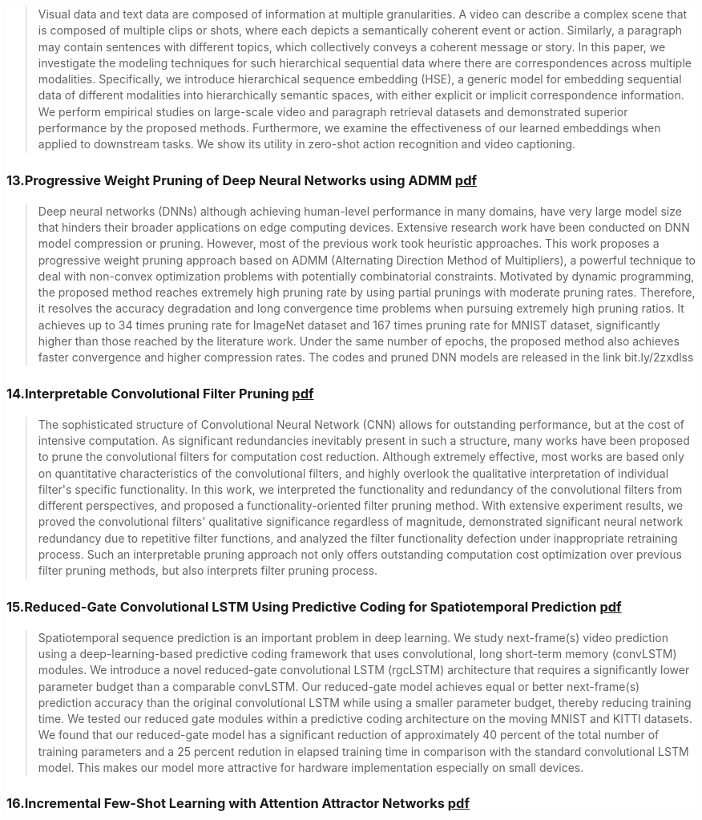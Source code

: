 > Visual data and text data are composed of information at multiple granularities. A video can describe a complex scene that is composed of multiple clips or shots, where each depicts a semantically coherent event or action. Similarly, a paragraph may contain sentences with different topics, which collectively conveys a coherent message or story. In this paper, we investigate the modeling techniques for such hierarchical sequential data where there are correspondences across multiple modalities. Specifically, we introduce hierarchical sequence embedding (HSE), a generic model for embedding sequential data of different modalities into hierarchically semantic spaces, with either explicit or implicit correspondence information. We perform empirical studies on large-scale video and paragraph retrieval datasets and demonstrated superior performance by the proposed methods. Furthermore, we examine the effectiveness of our learned embeddings when applied to downstream tasks. We show its utility in zero-shot action recognition and video captioning. 
### 13.Progressive Weight Pruning of Deep Neural Networks using ADMM  [ pdf ](https://arxiv.org/pdf/1810.07378.pdf)
> Deep neural networks (DNNs) although achieving human-level performance in many domains, have very large model size that hinders their broader applications on edge computing devices. Extensive research work have been conducted on DNN model compression or pruning. However, most of the previous work took heuristic approaches. This work proposes a progressive weight pruning approach based on ADMM (Alternating Direction Method of Multipliers), a powerful technique to deal with non-convex optimization problems with potentially combinatorial constraints. Motivated by dynamic programming, the proposed method reaches extremely high pruning rate by using partial prunings with moderate pruning rates. Therefore, it resolves the accuracy degradation and long convergence time problems when pursuing extremely high pruning ratios. It achieves up to 34 times pruning rate for ImageNet dataset and 167 times pruning rate for MNIST dataset, significantly higher than those reached by the literature work. Under the same number of epochs, the proposed method also achieves faster convergence and higher compression rates. The codes and pruned DNN models are released in the link bit.ly/2zxdlss 
### 14.Interpretable Convolutional Filter Pruning  [ pdf ](https://arxiv.org/pdf/1810.07322.pdf)
> The sophisticated structure of Convolutional Neural Network (CNN) allows for outstanding performance, but at the cost of intensive computation. As significant redundancies inevitably present in such a structure, many works have been proposed to prune the convolutional filters for computation cost reduction. Although extremely effective, most works are based only on quantitative characteristics of the convolutional filters, and highly overlook the qualitative interpretation of individual filter's specific functionality. In this work, we interpreted the functionality and redundancy of the convolutional filters from different perspectives, and proposed a functionality-oriented filter pruning method. With extensive experiment results, we proved the convolutional filters' qualitative significance regardless of magnitude, demonstrated significant neural network redundancy due to repetitive filter functions, and analyzed the filter functionality defection under inappropriate retraining process. Such an interpretable pruning approach not only offers outstanding computation cost optimization over previous filter pruning methods, but also interprets filter pruning process. 
### 15.Reduced-Gate Convolutional LSTM Using Predictive Coding for  Spatiotemporal Prediction  [ pdf ](https://arxiv.org/pdf/1810.07251.pdf)
> Spatiotemporal sequence prediction is an important problem in deep learning. We study next-frame(s) video prediction using a deep-learning-based predictive coding framework that uses convolutional, long short-term memory (convLSTM) modules. We introduce a novel reduced-gate convolutional LSTM (rgcLSTM) architecture that requires a significantly lower parameter budget than a comparable convLSTM. Our reduced-gate model achieves equal or better next-frame(s) prediction accuracy than the original convolutional LSTM while using a smaller parameter budget, thereby reducing training time. We tested our reduced gate modules within a predictive coding architecture on the moving MNIST and KITTI datasets. We found that our reduced-gate model has a significant reduction of approximately 40 percent of the total number of training parameters and a 25 percent redution in elapsed training time in comparison with the standard convolutional LSTM model. This makes our model more attractive for hardware implementation especially on small devices. 
### 16.Incremental Few-Shot Learning with Attention Attractor Networks  [ pdf ](https://arxiv.org/pdf/1810.07218.pdf)